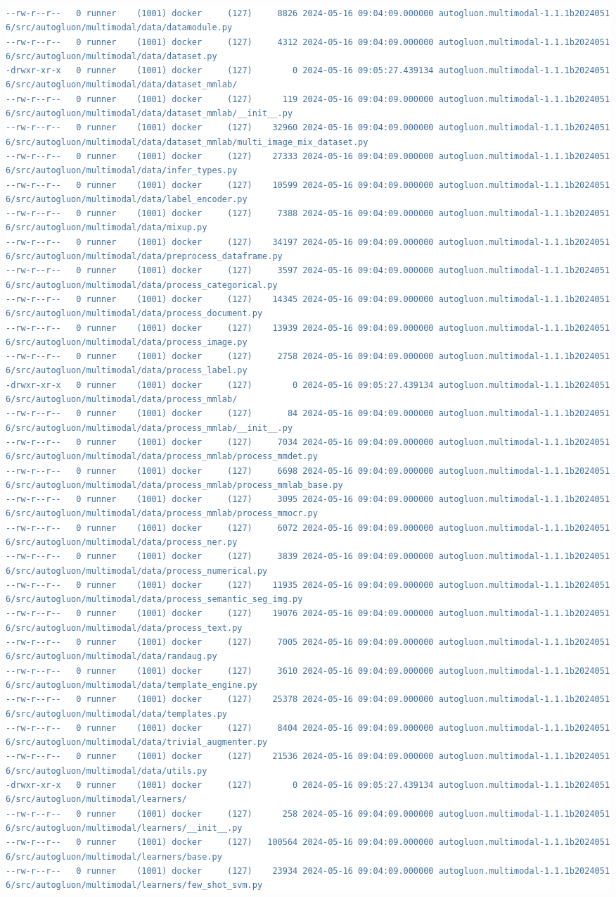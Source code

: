 ```diff
--rw-r--r--   0 runner    (1001) docker     (127)     8826 2024-05-16 09:04:09.000000 autogluon.multimodal-1.1.1b20240516/src/autogluon/multimodal/data/datamodule.py
--rw-r--r--   0 runner    (1001) docker     (127)     4312 2024-05-16 09:04:09.000000 autogluon.multimodal-1.1.1b20240516/src/autogluon/multimodal/data/dataset.py
-drwxr-xr-x   0 runner    (1001) docker     (127)        0 2024-05-16 09:05:27.439134 autogluon.multimodal-1.1.1b20240516/src/autogluon/multimodal/data/dataset_mmlab/
--rw-r--r--   0 runner    (1001) docker     (127)      119 2024-05-16 09:04:09.000000 autogluon.multimodal-1.1.1b20240516/src/autogluon/multimodal/data/dataset_mmlab/__init__.py
--rw-r--r--   0 runner    (1001) docker     (127)    32960 2024-05-16 09:04:09.000000 autogluon.multimodal-1.1.1b20240516/src/autogluon/multimodal/data/dataset_mmlab/multi_image_mix_dataset.py
--rw-r--r--   0 runner    (1001) docker     (127)    27333 2024-05-16 09:04:09.000000 autogluon.multimodal-1.1.1b20240516/src/autogluon/multimodal/data/infer_types.py
--rw-r--r--   0 runner    (1001) docker     (127)    10599 2024-05-16 09:04:09.000000 autogluon.multimodal-1.1.1b20240516/src/autogluon/multimodal/data/label_encoder.py
--rw-r--r--   0 runner    (1001) docker     (127)     7388 2024-05-16 09:04:09.000000 autogluon.multimodal-1.1.1b20240516/src/autogluon/multimodal/data/mixup.py
--rw-r--r--   0 runner    (1001) docker     (127)    34197 2024-05-16 09:04:09.000000 autogluon.multimodal-1.1.1b20240516/src/autogluon/multimodal/data/preprocess_dataframe.py
--rw-r--r--   0 runner    (1001) docker     (127)     3597 2024-05-16 09:04:09.000000 autogluon.multimodal-1.1.1b20240516/src/autogluon/multimodal/data/process_categorical.py
--rw-r--r--   0 runner    (1001) docker     (127)    14345 2024-05-16 09:04:09.000000 autogluon.multimodal-1.1.1b20240516/src/autogluon/multimodal/data/process_document.py
--rw-r--r--   0 runner    (1001) docker     (127)    13939 2024-05-16 09:04:09.000000 autogluon.multimodal-1.1.1b20240516/src/autogluon/multimodal/data/process_image.py
--rw-r--r--   0 runner    (1001) docker     (127)     2758 2024-05-16 09:04:09.000000 autogluon.multimodal-1.1.1b20240516/src/autogluon/multimodal/data/process_label.py
-drwxr-xr-x   0 runner    (1001) docker     (127)        0 2024-05-16 09:05:27.439134 autogluon.multimodal-1.1.1b20240516/src/autogluon/multimodal/data/process_mmlab/
--rw-r--r--   0 runner    (1001) docker     (127)       84 2024-05-16 09:04:09.000000 autogluon.multimodal-1.1.1b20240516/src/autogluon/multimodal/data/process_mmlab/__init__.py
--rw-r--r--   0 runner    (1001) docker     (127)     7034 2024-05-16 09:04:09.000000 autogluon.multimodal-1.1.1b20240516/src/autogluon/multimodal/data/process_mmlab/process_mmdet.py
--rw-r--r--   0 runner    (1001) docker     (127)     6698 2024-05-16 09:04:09.000000 autogluon.multimodal-1.1.1b20240516/src/autogluon/multimodal/data/process_mmlab/process_mmlab_base.py
--rw-r--r--   0 runner    (1001) docker     (127)     3095 2024-05-16 09:04:09.000000 autogluon.multimodal-1.1.1b20240516/src/autogluon/multimodal/data/process_mmlab/process_mmocr.py
--rw-r--r--   0 runner    (1001) docker     (127)     6072 2024-05-16 09:04:09.000000 autogluon.multimodal-1.1.1b20240516/src/autogluon/multimodal/data/process_ner.py
--rw-r--r--   0 runner    (1001) docker     (127)     3839 2024-05-16 09:04:09.000000 autogluon.multimodal-1.1.1b20240516/src/autogluon/multimodal/data/process_numerical.py
--rw-r--r--   0 runner    (1001) docker     (127)    11935 2024-05-16 09:04:09.000000 autogluon.multimodal-1.1.1b20240516/src/autogluon/multimodal/data/process_semantic_seg_img.py
--rw-r--r--   0 runner    (1001) docker     (127)    19076 2024-05-16 09:04:09.000000 autogluon.multimodal-1.1.1b20240516/src/autogluon/multimodal/data/process_text.py
--rw-r--r--   0 runner    (1001) docker     (127)     7005 2024-05-16 09:04:09.000000 autogluon.multimodal-1.1.1b20240516/src/autogluon/multimodal/data/randaug.py
--rw-r--r--   0 runner    (1001) docker     (127)     3610 2024-05-16 09:04:09.000000 autogluon.multimodal-1.1.1b20240516/src/autogluon/multimodal/data/template_engine.py
--rw-r--r--   0 runner    (1001) docker     (127)    25378 2024-05-16 09:04:09.000000 autogluon.multimodal-1.1.1b20240516/src/autogluon/multimodal/data/templates.py
--rw-r--r--   0 runner    (1001) docker     (127)     8404 2024-05-16 09:04:09.000000 autogluon.multimodal-1.1.1b20240516/src/autogluon/multimodal/data/trivial_augmenter.py
--rw-r--r--   0 runner    (1001) docker     (127)    21536 2024-05-16 09:04:09.000000 autogluon.multimodal-1.1.1b20240516/src/autogluon/multimodal/data/utils.py
-drwxr-xr-x   0 runner    (1001) docker     (127)        0 2024-05-16 09:05:27.439134 autogluon.multimodal-1.1.1b20240516/src/autogluon/multimodal/learners/
--rw-r--r--   0 runner    (1001) docker     (127)      258 2024-05-16 09:04:09.000000 autogluon.multimodal-1.1.1b20240516/src/autogluon/multimodal/learners/__init__.py
--rw-r--r--   0 runner    (1001) docker     (127)   100564 2024-05-16 09:04:09.000000 autogluon.multimodal-1.1.1b20240516/src/autogluon/multimodal/learners/base.py
--rw-r--r--   0 runner    (1001) docker     (127)    23934 2024-05-16 09:04:09.000000 autogluon.multimodal-1.1.1b20240516/src/autogluon/multimodal/learners/few_shot_svm.py
```